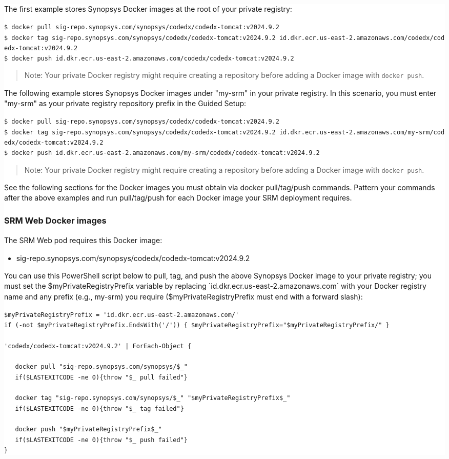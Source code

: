 The first example stores Synopsys Docker images at the root of your private registry:

```
$ docker pull sig-repo.synopsys.com/synopsys/codedx/codedx-tomcat:v2024.9.2
$ docker tag sig-repo.synopsys.com/synopsys/codedx/codedx-tomcat:v2024.9.2 id.dkr.ecr.us-east-2.amazonaws.com/codedx/codedx-tomcat:v2024.9.2
$ docker push id.dkr.ecr.us-east-2.amazonaws.com/codedx/codedx-tomcat:v2024.9.2
```

>Note: Your private Docker registry might require creating a repository before adding a Docker image with `docker push`.

The following example stores Synopsys Docker images under "my-srm" in your private registry. In this scenario, you must enter "my-srm" as your private registry repository prefix in the Guided Setup:

```
$ docker pull sig-repo.synopsys.com/synopsys/codedx/codedx-tomcat:v2024.9.2
$ docker tag sig-repo.synopsys.com/synopsys/codedx/codedx-tomcat:v2024.9.2 id.dkr.ecr.us-east-2.amazonaws.com/my-srm/codedx/codedx-tomcat:v2024.9.2
$ docker push id.dkr.ecr.us-east-2.amazonaws.com/my-srm/codedx/codedx-tomcat:v2024.9.2
```

>Note: Your private Docker registry might require creating a repository before adding a Docker image with `docker push`.

See the following sections for the Docker images you must obtain via docker pull/tag/push commands. Pattern your commands after the above examples and run pull/tag/push for each Docker image your SRM deployment requires.

### SRM Web Docker images

The SRM Web pod requires this Docker image:

- sig-repo.synopsys.com/synopsys/codedx/codedx-tomcat:v2024.9.2

You can use this PowerShell script below to pull, tag, and push the above Synopsys Docker image to your private registry; you must set the $myPrivateRegistryPrefix variable by replacing `id.dkr.ecr.us-east-2.amazonaws.com` with your Docker registry name and any prefix (e.g., my-srm) you require ($myPrivateRegistryPrefix must end with a forward slash):

```
$myPrivateRegistryPrefix = 'id.dkr.ecr.us-east-2.amazonaws.com/'
if (-not $myPrivateRegistryPrefix.EndsWith('/')) { $myPrivateRegistryPrefix="$myPrivateRegistryPrefix/" }

'codedx/codedx-tomcat:v2024.9.2' | ForEach-Object {

   docker pull "sig-repo.synopsys.com/synopsys/$_"
   if($LASTEXITCODE -ne 0){throw "$_ pull failed"} 

   docker tag "sig-repo.synopsys.com/synopsys/$_" "$myPrivateRegistryPrefix$_"
   if($LASTEXITCODE -ne 0){throw "$_ tag failed"} 

   docker push "$myPrivateRegistryPrefix$_"
   if($LASTEXITCODE -ne 0){throw "$_ push failed"} 
}
```
